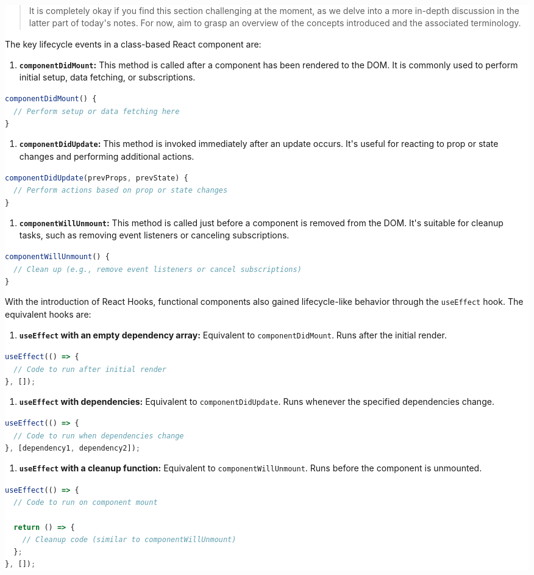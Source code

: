 > It is completely okay if you find this section challenging at the moment, as we delve into a more in-depth discussion in the latter part of today's notes. For now, aim to grasp an overview of the concepts introduced and the associated terminology.
> 

The key lifecycle events in a class-based React component are:

1. **`componentDidMount`:** This method is called after a component has been rendered to the DOM. It is commonly used to perform initial setup, data fetching, or subscriptions.

```jsx
componentDidMount() {
  // Perform setup or data fetching here
}
```

1. **`componentDidUpdate`:** This method is invoked immediately after an update occurs. It's useful for reacting to prop or state changes and performing additional actions.

```jsx
componentDidUpdate(prevProps, prevState) {
  // Perform actions based on prop or state changes
}
```

1. **`componentWillUnmount`:** This method is called just before a component is removed from the DOM. It's suitable for cleanup tasks, such as removing event listeners or canceling subscriptions.

```jsx
componentWillUnmount() {
  // Clean up (e.g., remove event listeners or cancel subscriptions)
}
```

With the introduction of React Hooks, functional components also gained lifecycle-like behavior through the `useEffect` hook. The equivalent hooks are:

1. **`useEffect` with an empty dependency array:** Equivalent to `componentDidMount`. Runs after the initial render.

```jsx
useEffect(() => {
  // Code to run after initial render
}, []);
```

1. **`useEffect` with dependencies:** Equivalent to `componentDidUpdate`. Runs whenever the specified dependencies change.

```jsx
useEffect(() => {
  // Code to run when dependencies change
}, [dependency1, dependency2]);
```

1. **`useEffect` with a cleanup function:** Equivalent to `componentWillUnmount`. Runs before the component is unmounted.

```jsx
useEffect(() => {
  // Code to run on component mount

  return () => {
    // Cleanup code (similar to componentWillUnmount)
  };
}, []);
```
